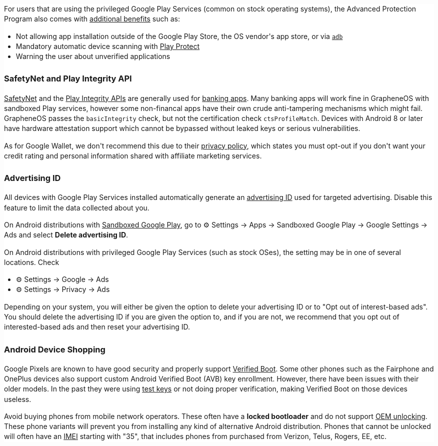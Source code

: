  For users that are using the privileged Google Play Services (common on stock operating systems), the Advanced Protection Program also comes with [additional benefits](https://support.google.com/accounts/answer/9764949?hl=en) such as:
 - Not allowing app installation outside of the Google Play Store, the OS vendor's app store, or via [`adb`](https://en.wikipedia.org/wiki/Android_Debug_Bridge)
 - Mandatory automatic device scanning with [Play Protect](https://support.google.com/googleplay/answer/2812853?hl=en#zippy=%2Chow-malware-protection-works%2Chow-privacy-alerts-work)
 - Warning the user about unverified applications

### SafetyNet and Play Integrity API
[SafetyNet](https://developer.android.com/training/safetynet/attestation) and the [Play Integrity APIs](https://developer.android.com/google/play/integrity) are generally used for [banking apps](https://grapheneos.org/usage#banking-apps). Many banking apps will work fine in GrapheneOS with sandboxed Play services, however some non-financal apps have their own crude anti-tampering mechanisms which might fail. GrapheneOS passes the `basicIntegrity` check, but not the certification check `ctsProfileMatch`. Devices with Android 8 or later have hardware attestation support which cannot be bypassed without leaked keys or serious vulnerabilities.

As for Google Wallet, we don't recommend this due to their [privacy policy](https://payments.google.com/payments/apis-secure/get_legal_document?ldo=0&ldt=privacynotice&ldl=en), which states you must opt-out if you don't want your credit rating and personal information shared with affiliate marketing services.

### Advertising ID
All devices with Google Play Services installed automatically generate an [advertising ID](https://support.google.com/googleplay/android-developer/answer/6048248?hl=en) used for targeted advertising. Disable this feature to limit the data collected about you.

On Android distributions with [Sandboxed Google Play](https://grapheneos.org/usage#sandboxed-google-play), go to ⚙️ Settings → Apps → Sandboxed Google Play → Google Settings → Ads and select **Delete advertising ID**.

On Android distributions with privileged Google Play Services (such as stock OSes), the setting may be in one of several locations. Check
 - ⚙️ Settings → Google → Ads
 - ⚙️ Settings → Privacy → Ads

Depending on your system, you will either be given the option to delete your advertising ID or to "Opt out of interest-based ads". You should delete the advertising ID if you are given the option to, and if you are not, we recommend that you opt out of interested-based ads and then reset your advertising ID.

### Android Device Shopping
Google Pixels are known to have good security and properly support [Verified Boot](https://source.android.com/security/verifiedboot). Some other phones such as the Fairphone and OnePlus devices also support custom Android Verified Boot (AVB) key enrollment. However, there have been issues with their older models. In the past they were using [test keys](https://social.coop/@dazinism/105346943304083054) or not doing proper verification, making Verified Boot on those devices useless.

Avoid buying phones from mobile network operators. These often have a **locked bootloader** and do not support [OEM unlocking](https://source.android.com/devices/bootloader/locking_unlocking). These phone variants will prevent you from installing any kind of alternative Android distribution. Phones that cannot be unlocked will often have an [IMEI](https://en.wikipedia.org/wiki/International_Mobile_Equipment_Identity) starting with "35", that includes phones from purchased from Verizon, Telus, Rogers, EE, etc.
